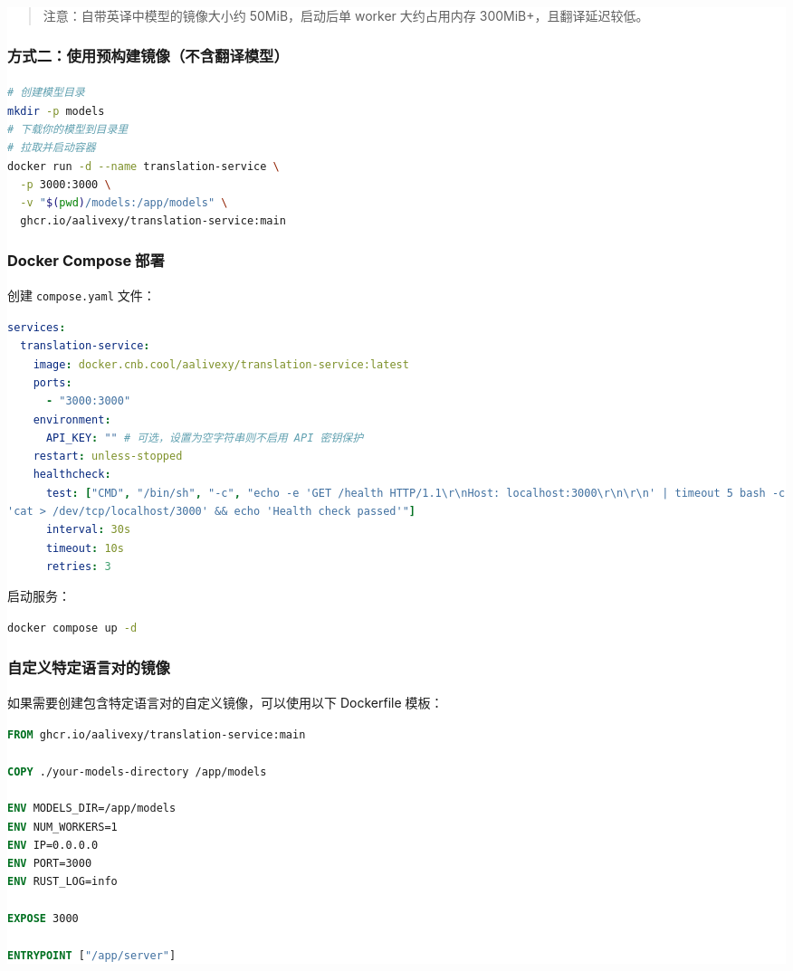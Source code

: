 > 注意：自带英译中模型的镜像大小约 50MiB，启动后单 worker 大约占用内存 300MiB+，且翻译延迟较低。

### 方式二：使用预构建镜像（不含翻译模型）

```bash
# 创建模型目录
mkdir -p models
# 下载你的模型到目录里
# 拉取并启动容器
docker run -d --name translation-service \
  -p 3000:3000 \
  -v "$(pwd)/models:/app/models" \
  ghcr.io/aalivexy/translation-service:main
```

### Docker Compose 部署

创建 `compose.yaml` 文件：

```yaml
services:
  translation-service:
    image: docker.cnb.cool/aalivexy/translation-service:latest
    ports:
      - "3000:3000"
    environment:
      API_KEY: "" # 可选，设置为空字符串则不启用 API 密钥保护
    restart: unless-stopped
    healthcheck:
      test: ["CMD", "/bin/sh", "-c", "echo -e 'GET /health HTTP/1.1\r\nHost: localhost:3000\r\n\r\n' | timeout 5 bash -c 'cat > /dev/tcp/localhost/3000' && echo 'Health check passed'"]
      interval: 30s
      timeout: 10s
      retries: 3
```

启动服务：

```bash
docker compose up -d
```

### 自定义特定语言对的镜像

如果需要创建包含特定语言对的自定义镜像，可以使用以下 Dockerfile 模板：

```dockerfile
FROM ghcr.io/aalivexy/translation-service:main

COPY ./your-models-directory /app/models

ENV MODELS_DIR=/app/models
ENV NUM_WORKERS=1
ENV IP=0.0.0.0
ENV PORT=3000
ENV RUST_LOG=info

EXPOSE 3000

ENTRYPOINT ["/app/server"]
```
